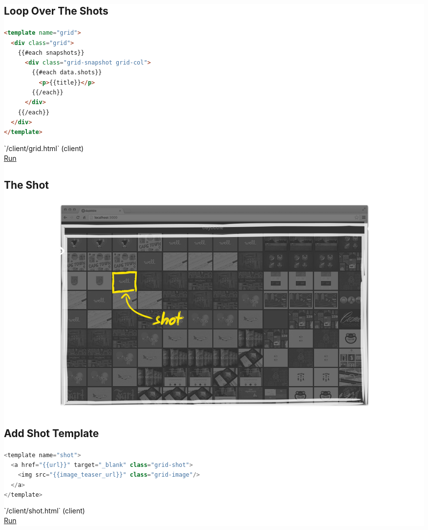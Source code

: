 

## Loop Over The Shots
```html
<template name="grid">
  <div class="grid">
    {{#each snapshots}}
      <div class="grid-snapshot grid-col">
        {{#each data.shots}}
          <p>{{title}}</p>
        {{/each}}
      </div>
    {{/each}}
  </div>
</template>
```
<div class="file">`/client/grid.html` (client)</div>
<a href="javascript:void(0)" class="commit-link" data-value="c2-4">Run</a>



## The Shot
<p><img src="images/shot.png" class="noborder bigger"></p>



## Add Shot Template
```js
<template name="shot">
  <a href="{{url}}" target="_blank" class="grid-shot">
    <img src="{{image_teaser_url}}" class="grid-image"/>
  </a>
</template>
```
<div class="file">`/client/shot.html` (client)</div>
<a href="javascript:void(0)" class="commit-link" data-value="c2-5">Run</a>
